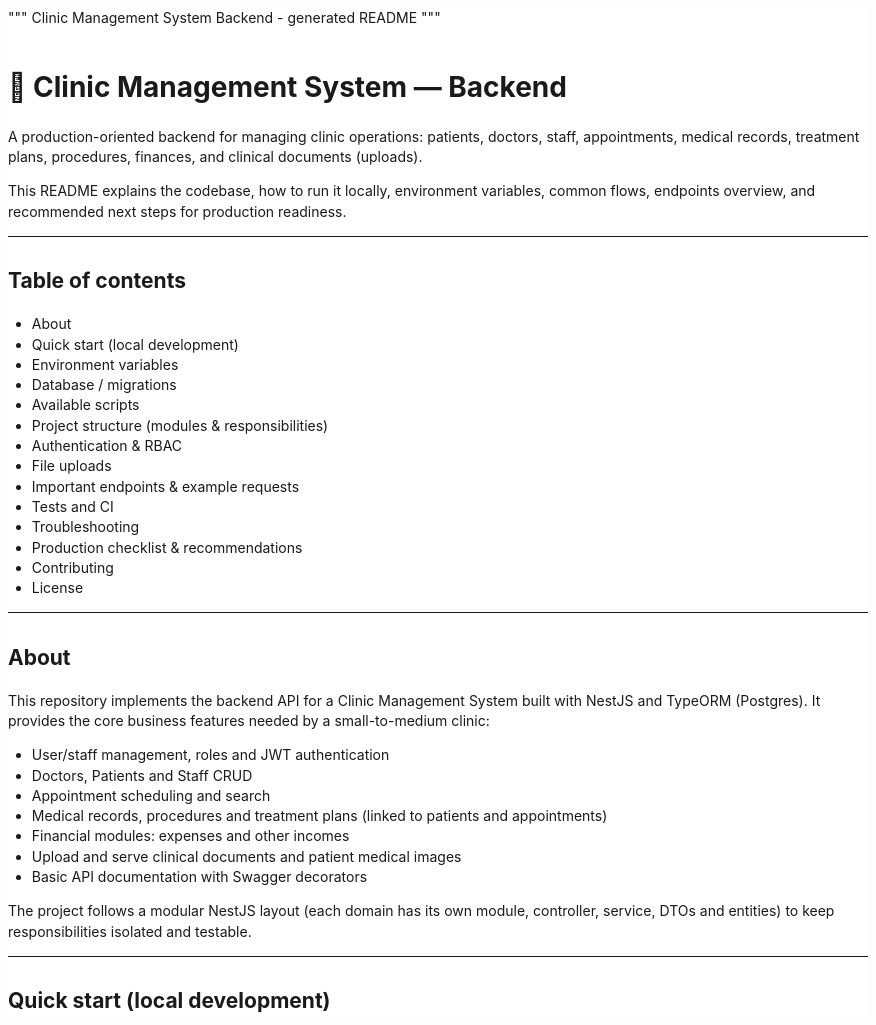 """
Clinic Management System Backend - generated README
"""

# 🏥 Clinic Management System — Backend

A production-oriented backend for managing clinic operations: patients, doctors, staff, appointments, medical records, treatment plans, procedures, finances, and clinical documents (uploads).

This README explains the codebase, how to run it locally, environment variables, common flows, endpoints overview, and recommended next steps for production readiness.

---

## Table of contents

- About
- Quick start (local development)
- Environment variables
- Database / migrations
- Available scripts
- Project structure (modules & responsibilities)
- Authentication & RBAC
- File uploads
- Important endpoints & example requests
- Tests and CI
- Troubleshooting
- Production checklist & recommendations
- Contributing
- License

---

## About

This repository implements the backend API for a Clinic Management System built with NestJS and TypeORM (Postgres). It provides the core business features needed by a small-to-medium clinic:

- User/staff management, roles and JWT authentication
- Doctors, Patients and Staff CRUD
- Appointment scheduling and search
- Medical records, procedures and treatment plans (linked to patients and appointments)
- Financial modules: expenses and other incomes
- Upload and serve clinical documents and patient medical images
- Basic API documentation with Swagger decorators

The project follows a modular NestJS layout (each domain has its own module, controller, service, DTOs and entities) to keep responsibilities isolated and testable.

---

## Quick start (local development)
